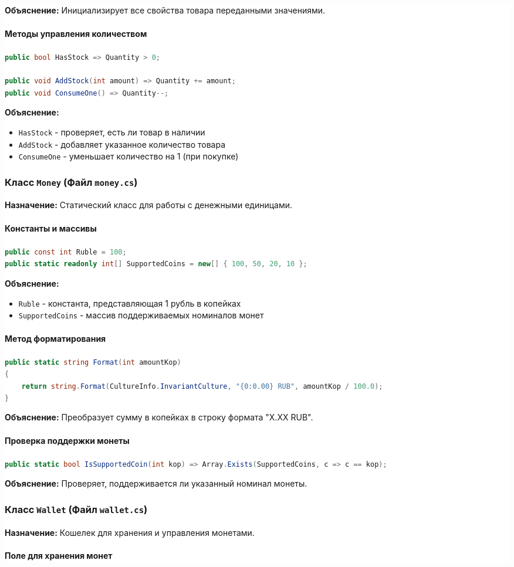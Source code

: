 **Объяснение:** Инициализирует все свойства товара переданными значениями.

#### Методы управления количеством

```csharp
public bool HasStock => Quantity > 0;

public void AddStock(int amount) => Quantity += amount;
public void ConsumeOne() => Quantity--;
```

**Объяснение:**

- `HasStock` - проверяет, есть ли товар в наличии
- `AddStock` - добавляет указанное количество товара
- `ConsumeOne` - уменьшает количество на 1 (при покупке)

### Класс `Money` (Файл `money.cs`)

**Назначение:** Статический класс для работы с денежными единицами.

#### Константы и массивы

```csharp
public const int Ruble = 100;
public static readonly int[] SupportedCoins = new[] { 100, 50, 20, 10 };
```

**Объяснение:**

- `Ruble` - константа, представляющая 1 рубль в копейках
- `SupportedCoins` - массив поддерживаемых номиналов монет

#### Метод форматирования

```csharp
public static string Format(int amountKop)
{
    return string.Format(CultureInfo.InvariantCulture, "{0:0.00} RUB", amountKop / 100.0);
}
```

**Объяснение:** Преобразует сумму в копейках в строку формата "X.XX RUB".

#### Проверка поддержки монеты

```csharp
public static bool IsSupportedCoin(int kop) => Array.Exists(SupportedCoins, c => c == kop);
```

**Объяснение:** Проверяет, поддерживается ли указанный номинал монеты.

### Класс `Wallet` (Файл `wallet.cs`)

**Назначение:** Кошелек для хранения и управления монетами.

#### Поле для хранения монет

